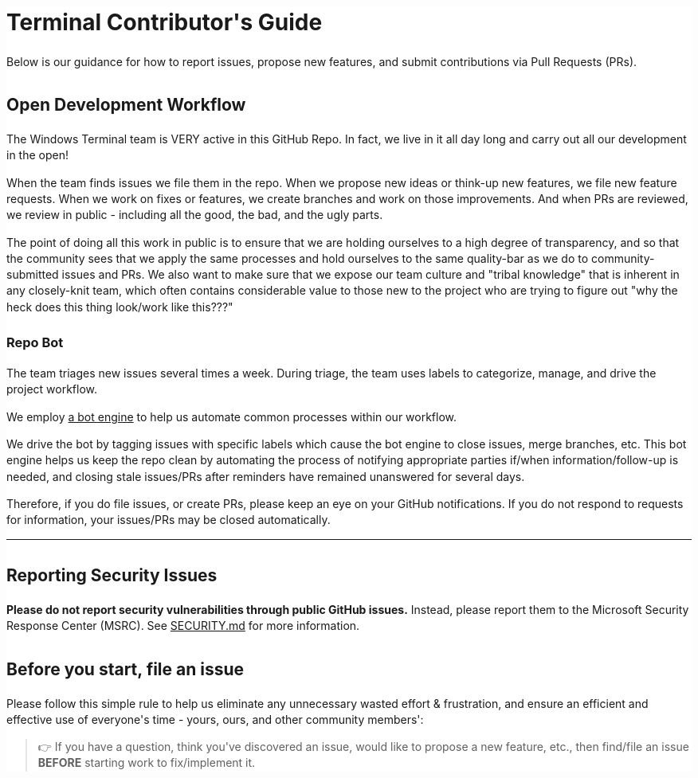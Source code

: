 # Terminal Contributor's Guide

Below is our guidance for how to report issues, propose new features, and submit contributions via Pull Requests (PRs).

## Open Development Workflow

The Windows Terminal team is VERY active in this GitHub Repo. In fact, we live in it all day long and carry out all our development in the open!

When the team finds issues we file them in the repo. When we propose new ideas or think-up new features, we file new feature requests. When we work on fixes or features, we create branches and work on those improvements. And when PRs are reviewed, we review in public - including all the good, the bad, and the ugly parts.

The point of doing all this work in public is to ensure that we are holding ourselves to a high degree of transparency, and so that the community sees that we apply the same processes and hold ourselves to the same quality-bar as we do to community-submitted issues and PRs. We also want to make sure that we expose our team culture and "tribal knowledge" that is inherent in any closely-knit team, which often contains considerable value to those new to the project who are trying to figure out "why the heck does this thing look/work like this???"

### Repo Bot

The team triages new issues several times a week. During triage, the team uses labels to categorize, manage, and drive the project workflow.

We employ [a bot engine](https://github.com/microsoft/terminal/blob/master/doc/bot.md) to help us automate common processes within our workflow.

We drive the bot by tagging issues with specific labels which cause the bot engine to close issues, merge branches, etc. This bot engine helps us keep the repo clean by automating the process of notifying appropriate parties if/when information/follow-up is needed, and closing stale issues/PRs after reminders have remained unanswered for several days.

Therefore, if you do file issues, or create PRs, please keep an eye on your GitHub notifications. If you do not respond to requests for information, your issues/PRs may be closed automatically.

---
## Reporting Security Issues

**Please do not report security vulnerabilities through public GitHub issues.** Instead, please report them to the Microsoft Security Response Center (MSRC). See [SECURITY.md](./SECURITY.md) for more information.

## Before you start, file an issue

Please follow this simple rule to help us eliminate any unnecessary wasted effort & frustration, and ensure an efficient and effective use of everyone's time - yours, ours, and other community members':

> 👉 If you have a question, think you've discovered an issue, would like to propose a new feature, etc., then find/file an issue **BEFORE** starting work to fix/implement it.
